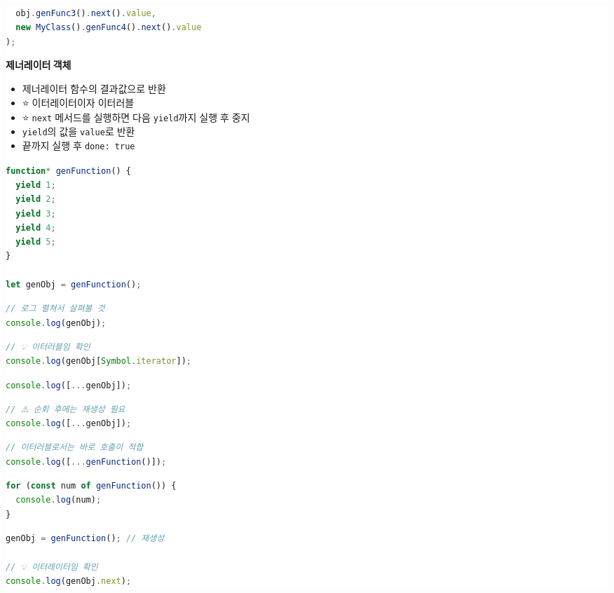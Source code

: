 ```javascript
  obj.genFunc3().next().value,
  new MyClass().genFunc4().next().value
);
```

**제너레이터 객체**

- 제너레이터 함수의 결과값으로 반환
- ⭐ 이터레이터이자 이터러블
- ⭐ `next` 메서드를 실행하면 다음 `yield`까지 실행 후 중지
- `yield`의 값을 `value`로 반환
- 끝까지 실행 후 `done: true`

```javascript
function* genFunction() {
  yield 1;
  yield 2;
  yield 3;
  yield 4;
  yield 5;
}

let genObj = genFunction();
```

```javascript
// 로그 펼쳐서 살펴볼 것
console.log(genObj);
```

```javascript
// 💡 이터러블임 확인
console.log(genObj[Symbol.iterator]);
```

```javascript
console.log([...genObj]);
```

```javascript
// ⚠️ 순회 후에는 재생성 필요
console.log([...genObj]);
```

```javascript
// 이터러블로서는 바로 호출이 적합
console.log([...genFunction()]);
```

```javascript
for (const num of genFunction()) {
  console.log(num);
}
```

```javascript
genObj = genFunction(); // 재생성

// 💡 이터레이터임 확인
console.log(genObj.next);
```

